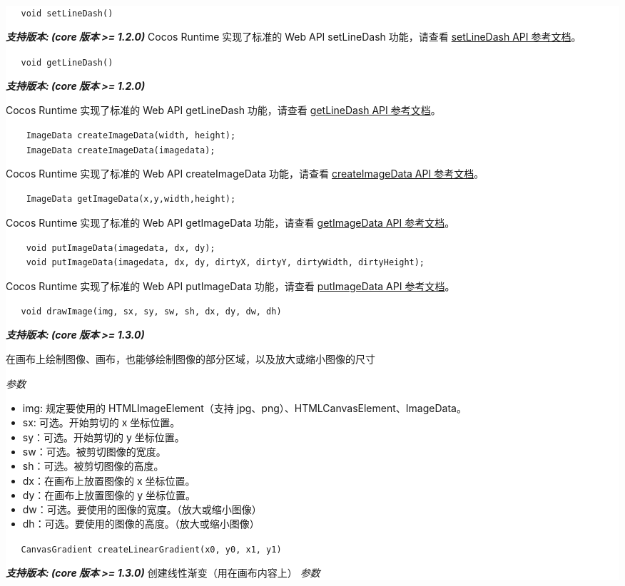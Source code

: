```JS
   void setLineDash()
```
***支持版本: (core 版本 >= 1.2.0)***
Cocos Runtime 实现了标准的 Web API setLineDash 功能，请查看 [setLineDash API 参考文档](https://developer.mozilla.org/en-US/docs/Web/API/CanvasRenderingContext2D/setLineDash)。


```JS
   void getLineDash()
```
***支持版本: (core 版本 >= 1.2.0)***

Cocos Runtime 实现了标准的 Web API getLineDash 功能，请查看 [getLineDash API 参考文档](https://developer.mozilla.org/en-US/docs/Web/API/CanvasRenderingContext2D/getLineDash)。

```JS
    ImageData createImageData(width, height);
    ImageData createImageData(imagedata);
```
Cocos Runtime 实现了标准的 Web API createImageData 功能，请查看 [createImageData API 参考文档](https://developer.mozilla.org/en-US/docs/Web/API/CanvasRenderingContext2D/createImageData)。

```JS
    ImageData getImageData(x,y,width,height);
```
Cocos Runtime 实现了标准的 Web API getImageData 功能，请查看 [getImageData API 参考文档](https://developer.mozilla.org/en-US/docs/Web/API/CanvasRenderingContext2D/getImageData)。

```JS
    void putImageData(imagedata, dx, dy);
    void putImageData(imagedata, dx, dy, dirtyX, dirtyY, dirtyWidth, dirtyHeight);
```
Cocos Runtime 实现了标准的 Web API putImageData 功能，请查看 [putImageData API 参考文档](https://developer.mozilla.org/en-US/docs/Web/API/CanvasRenderingContext2D/putImageData)。

```JS
   void drawImage(img, sx, sy, sw, sh, dx, dy, dw, dh)
```
***支持版本: (core 版本 >= 1.3.0)***

在画布上绘制图像、画布，也能够绘制图像的部分区域，以及放大或缩小图像的尺寸

*参数*

- img: 规定要使用的 HTMLImageElement（支持 jpg、png）、HTMLCanvasElement、ImageData。
- sx: 可选。开始剪切的 x 坐标位置。
- sy：可选。开始剪切的 y 坐标位置。
- sw：可选。被剪切图像的宽度。
- sh：可选。被剪切图像的高度。
- dx：在画布上放置图像的 x 坐标位置。
- dy：在画布上放置图像的 y 坐标位置。
- dw：可选。要使用的图像的宽度。（放大或缩小图像）
- dh：可选。要使用的图像的高度。（放大或缩小图像）

```JS
   CanvasGradient createLinearGradient(x0, y0, x1, y1)
```
***支持版本: (core 版本 >= 1.3.0)***
创建线性渐变（用在画布内容上）
*参数*
